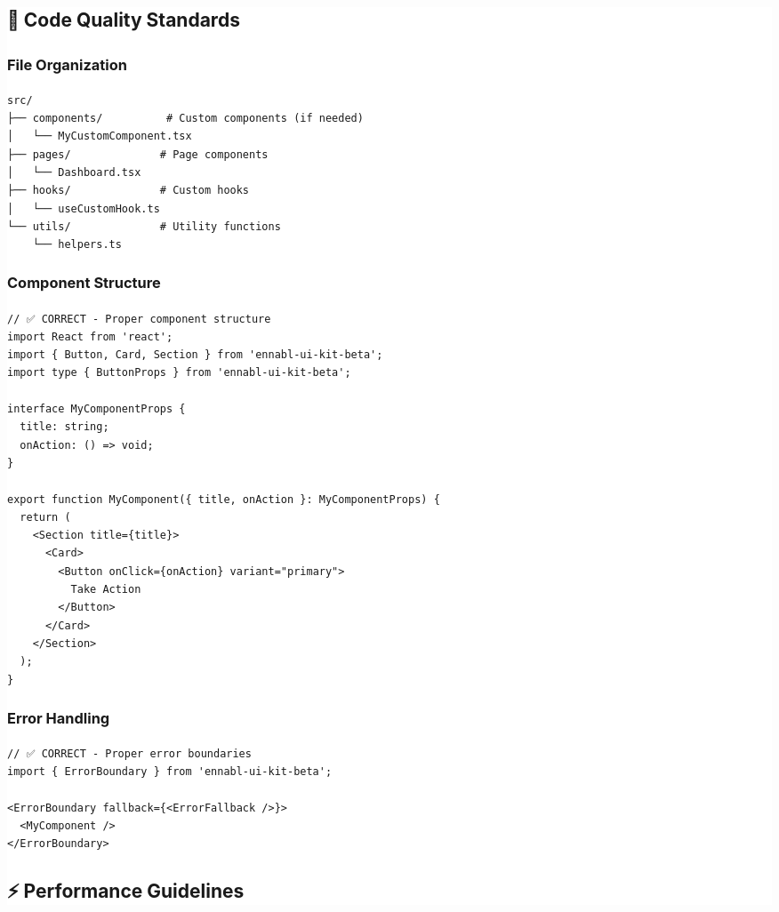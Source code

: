 ## 📝 Code Quality Standards

### File Organization
```
src/
├── components/          # Custom components (if needed)
│   └── MyCustomComponent.tsx
├── pages/              # Page components
│   └── Dashboard.tsx
├── hooks/              # Custom hooks
│   └── useCustomHook.ts
└── utils/              # Utility functions
    └── helpers.ts
```

### Component Structure
```tsx
// ✅ CORRECT - Proper component structure
import React from 'react';
import { Button, Card, Section } from 'ennabl-ui-kit-beta';
import type { ButtonProps } from 'ennabl-ui-kit-beta';

interface MyComponentProps {
  title: string;
  onAction: () => void;
}

export function MyComponent({ title, onAction }: MyComponentProps) {
  return (
    <Section title={title}>
      <Card>
        <Button onClick={onAction} variant="primary">
          Take Action
        </Button>
      </Card>
    </Section>
  );
}
```

### Error Handling
```tsx
// ✅ CORRECT - Proper error boundaries
import { ErrorBoundary } from 'ennabl-ui-kit-beta';

<ErrorBoundary fallback={<ErrorFallback />}>
  <MyComponent />
</ErrorBoundary>
```

## ⚡ Performance Guidelines
